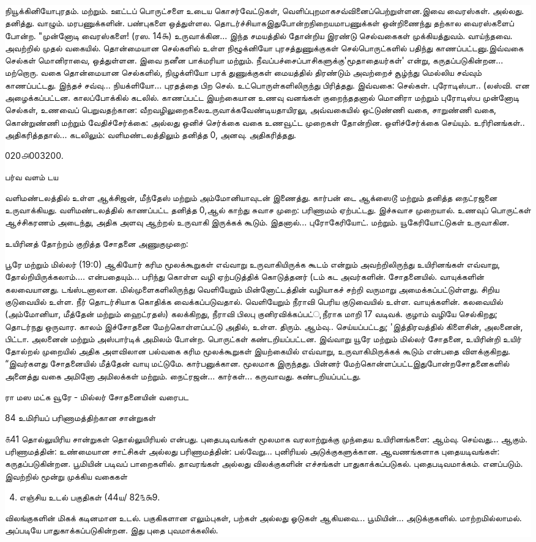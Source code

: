 நியூக்கினியோபுரதம்‌. மற்றும்‌. ஊட்டப்‌ பொருட்சளை உடைய கொசர்வேட்டுகள்‌, வெளிப்புறமாகசவ்வினைப்பெற்றுள்ளன.இவை வைரஸ்கள்‌. அல்லது. தனித்து. வாழும்‌. மரபணுக்களின்‌. பண்புகளை ஒத்துள்ளல. தொடர்ச்சியாகஇதுபோன்றநிறையமாபணுக்கள்‌ ஒன்றிணைந்து தற்கால வைரஸ்களைப்‌ போன்ற. "முன்னோடி வைரஸ்களை! (ரஸ. 14௯) உருவாக்கின... இந்த சமயத்தில்‌ தோன்றிய இரண்டு செல்வகைகள்‌ முக்கியத்துவம்‌. வாய்ந்தவை. அவற்றில்‌ முதல்‌ வகையில்‌. தொன்மையான செல்களில்‌ உள்ள நிழூக்னியோ புரசத்துணுக்குகள்‌ செல்பொருட்களில்‌ பதிந்து காணப்பட்டனு.இவ்வகை செல்கள்‌ மொனிராவை, ஒத்துள்ளன. இவை நனீன பாக்மரியா மற்றும்‌. நீவப்பச்சைப்பாசிகளுக்கு'மூதாதையர்கள்‌' என்று, கருதப்படுகின்றன... மற்றொரு. வகை தொன்மையான செல்களில்‌, நிழுக்ளியோ பரக்‌ துணுக்குகள்‌ மையத்தில்‌ திரண்டும்‌ அவற்றைச்‌ சூழ்ந்து மெல்லிய சவ்வும்‌ காணப்பட்டது. இந்தச்‌ சவ்வு... நியக்ளியோ... புரதத்தை பிற செல்‌. உட்பொருள்களிலிருந்து பிரித்தது. இவ்வகை: செல்கள்‌. புரோடிஸ்பா.. (லஸ்வி. என அழைக்கப்பட்டன. காலப்போக்கில்‌ கடலில்‌. காணப்பட்ட இயற்கையான உணவு வனங்கள்‌ குறைந்ததனால்‌ மொனிரா மற்றும்‌ புரோடிஸ்ப முன்னோடி செல்கள்‌, உணவைப்‌ பெறுவதற்கான: வீறவழிலுறைகலைஉருவாக்கவேண்டியதாயிரலு, அவ்வகையில்‌ ஒட்டுண்ணி வகை, சாறுண்ணி வகை, கொன்றுண்ணி மற்றும்‌ வேதிச்சேர்க்கை: அல்லது ஒனிச்‌ செர்க்கை வகை உணவூட்ட முறைகள்‌ தோன்றின. ஒளிச்சேர்க்கை செய்யும்‌. உரிரினங்கள்‌.. அதிகரித்ததால்‌... கடலிலும்‌: வளிமண்டலத்திலும்‌ தனித்த 0, அனவு. அதிகரித்தது.

020௮003200.

பர்வ வளம்‌
டய

வளிமண்டலத்தில்‌ உள்ள ஆக்சிஜன்‌, மீந்தேஸ்‌ மற்றும்‌ அம்மோனியாவுடன்‌ இணைத்து. கார்பன்‌ டை ஆக்ஸைடூ மற்றும்‌ தனித்த நைட்ரஜனை உருவாக்கியது. வளிமண்டலத்தில்‌ காணப்பட்ட தனித்த 0,ஆல்‌ காற்து சுவாச முறை: பரிணாமம்‌ ஏற்பட்டது. இச்சுவாச முறையால்‌. உணவுப்‌ பொருட்கள்‌ ஆச்சிகரணம்‌ அடைந்து, அதிக அளவு ஆற்றல்‌ உருவாகி இருக்கக்‌ கூடும்‌. இதனால்‌... புரோகேரியோட்‌. மற்றும்‌. யூகேரியோட்டுகள்‌ உருவாகின.

உயிரினத்‌ தோற்றம்‌ குறித்த சோதனை அணுகுமுறை:

பூரே மற்றும்‌ மில்லர்‌ (19:0) ஆகியோர்‌ கரிம மூலக்கூறுகள்‌ எவ்வாறு உருவாகியிருக்க கூடம்‌ என்றும்‌ அவற்றிலிருந்து உயிரினங்கள்‌ எவ்வாறு, தோல்றியிருக்கலாம்‌.... என்பதையும்‌... பரிந்து கொள்ள வழி ஏற்படுத்திக்‌ கொடுத்தனர்‌ (டம்‌ கட அவர்களின்‌. சோதனையில்‌. வாயுக்களின்‌ கலவையானது. டங்ஸ்டனாலான. மில்முளைகளிலிருந்து வெளியேறும்‌ மின்னோட்டத்தின்‌ வழியாகச்‌ சற்றி வருமாறு அமைக்கப்பட்டுள்ளது. சிறிய குடுவையில்‌ உள்ள. நீர்‌ தொடர்சியாக கொதிக்க வைக்கப்படுவதால்‌. வெளியேறும்‌ நீராவி பெரிய குடுவையில்‌ உள்ள. வாயுக்களின்‌. கலவையில்‌ (அம்மோனியா, மீத்தேன்‌ மற்றும்‌ ஹைட்ரதஸ்‌) கலக்கிறது, நீராவி பிலபு குனிரவிக்கப்பட்ு நீராக மாறி 17 வடிவக்‌. குழாம்‌ வழியே செல்கிறது; தொடர்நது ஒருவார. காலம்‌ இச்சோதனை மேற்கொள்ளப்பட்டு அதில்‌, உள்ள. திரும்‌. ஆம்வு.. செய்யப்பட்டது; 'இத்திரவத்தில்‌ கிளைசின்‌, அலனைன்‌, பிட்டா. அலனைன்‌ மற்றும்‌ அஸ்பார்டிக்‌ அமிலம்‌ போன்ற. பொருட்கள்‌ கண்டறியப்பட்டன. இவ்வாறு யூரே மற்றும்‌ மில்லர்‌ சோதனை, உயிரின்றி உயிர்‌ தோல்றல்‌ முறையில்‌ அதிக அளவிலான பல்வகை கரிம மூலக்கூறுகள்‌ இயற்கையில்‌ எவ்வாறு, உருவாகிமிருக்கக்‌ கூடும்‌ என்பதை விளக்குகிறது. “இவர்களது சோதனையில்‌ மீத்தேன்‌ வாயு மட்டுமே. கார்பனுக்கான. மூலமாக இருந்தது. பின்னர்‌ மேற்கொன்ளப்பட்டஇதுபோன்றசோதனைகளில்‌ அனைத்து வகை அமினோ அமிலக்கள்‌ மற்றும்‌. நைட்ரஜன்‌... கார்கள்‌... கருவாவது. கண்டறியப்பட்டது.

ரா மஸ
மட்க வூரே - மில்லர்‌ சோதனையின்‌ வரைபட

84 உமிரியப்‌ பரிணாமத்திற்கான சான்றுகள்‌

௧41 தொல்லுயிரிய சான்றுகள்‌ தொல்லுயிரியல்‌ என்பது. புதைபடிவங்கள்‌ மூலமாக வரலாற்றுக்கு முந்தைய உயிரினங்களை: ஆம்வு. செய்வது... ஆகும்‌. பரிணாமத்தின்‌: உண்மையான சாட்சிகள்‌ அல்லது பரிணாமத்தின்‌: பல்வேறு... புனிரியல்‌ அடுக்குகளுக்கான. ஆவணங்களாக புதையடிவங்கள்‌: கருதப்படுகின்றன. பூமியின்‌ படிவப்‌ பாறைகளில்‌. தாவரங்கள்‌ அல்லது விலக்குகளின்‌ எச்சங்கள்‌ பாதுகாக்கப்படுகல்‌. புதைபடிவமாக்கம்‌. எனப்படும்‌. இவற்றில்‌ மூன்று முக்கிய வகைகள்‌

4.  எஞ்சிய உடல்‌ பகுதிகள்‌ (44ய/ 82௩௯9.

விலங்குகளின்‌ மிகக்‌ கடினமான உடல்‌. பகுகிகளான எலும்புகள்‌, பற்கள்‌ அல்லது ஓடுகள்‌ ஆகியவை... பூமியின்‌... அடுக்குகளில்‌. மாற்றமில்லாமல்‌. அப்படியே பாதுகாக்கப்படுகின்றன. இது புதை புவமாக்கலில்‌.
